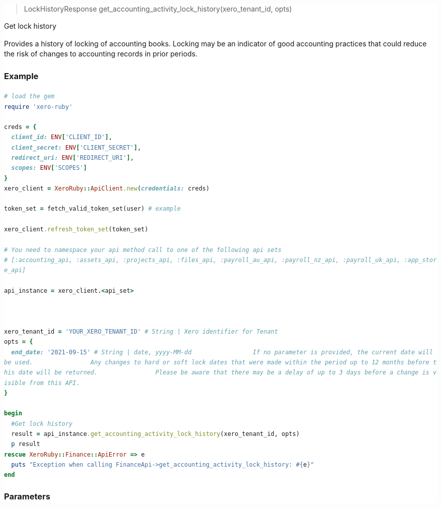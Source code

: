 > LockHistoryResponse get_accounting_activity_lock_history(xero_tenant_id, opts)

Get lock history

Provides a history of locking of accounting books. Locking may be an indicator of good accounting practices that could reduce the risk of changes to accounting records in prior periods.

### Example

```ruby
# load the gem
require 'xero-ruby'

creds = {
  client_id: ENV['CLIENT_ID'],
  client_secret: ENV['CLIENT_SECRET'],
  redirect_uri: ENV['REDIRECT_URI'],
  scopes: ENV['SCOPES']
}
xero_client = XeroRuby::ApiClient.new(credentials: creds)

token_set = fetch_valid_token_set(user) # example

xero_client.refresh_token_set(token_set)

# You need to namespace your api method call to one of the following api sets
# [:accounting_api, :assets_api, :projects_api, :files_api, :payroll_au_api, :payroll_nz_api, :payroll_uk_api, :app_store_api]

api_instance = xero_client.<api_set>



xero_tenant_id = 'YOUR_XERO_TENANT_ID' # String | Xero identifier for Tenant
opts = {
  end_date: '2021-09-15' # String | date, yyyy-MM-dd                 If no parameter is provided, the current date will be used.                Any changes to hard or soft lock dates that were made within the period up to 12 months before this date will be returned.                Please be aware that there may be a delay of up to 3 days before a change is visible from this API.
}

begin
  #Get lock history
  result = api_instance.get_accounting_activity_lock_history(xero_tenant_id, opts)
  p result
rescue XeroRuby::Finance::ApiError => e
  puts "Exception when calling FinanceApi->get_accounting_activity_lock_history: #{e}"
end
```

### Parameters

